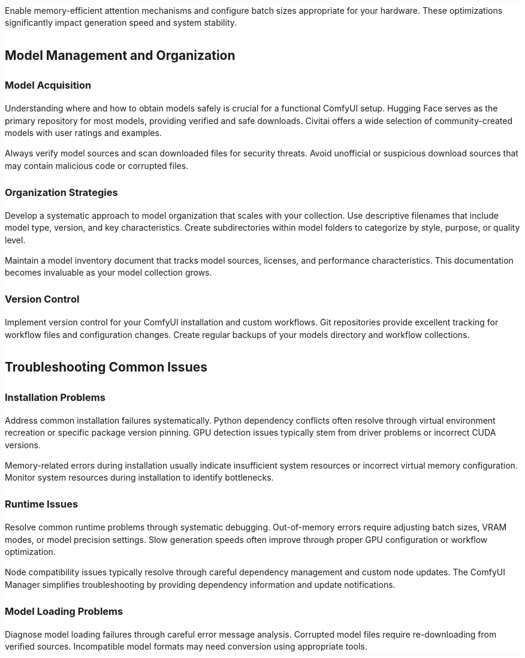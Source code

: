 Enable memory-efficient attention mechanisms and configure batch sizes appropriate for your hardware. These optimizations significantly impact generation speed and system stability.

## Model Management and Organization

### Model Acquisition
Understanding where and how to obtain models safely is crucial for a functional ComfyUI setup. Hugging Face serves as the primary repository for most models, providing verified and safe downloads. Civitai offers a wide selection of community-created models with user ratings and examples.

Always verify model sources and scan downloaded files for security threats. Avoid unofficial or suspicious download sources that may contain malicious code or corrupted files.

### Organization Strategies
Develop a systematic approach to model organization that scales with your collection. Use descriptive filenames that include model type, version, and key characteristics. Create subdirectories within model folders to categorize by style, purpose, or quality level.

Maintain a model inventory document that tracks model sources, licenses, and performance characteristics. This documentation becomes invaluable as your model collection grows.

### Version Control
Implement version control for your ComfyUI installation and custom workflows. Git repositories provide excellent tracking for workflow files and configuration changes. Create regular backups of your models directory and workflow collections.

## Troubleshooting Common Issues

### Installation Problems
Address common installation failures systematically. Python dependency conflicts often resolve through virtual environment recreation or specific package version pinning. GPU detection issues typically stem from driver problems or incorrect CUDA versions.

Memory-related errors during installation usually indicate insufficient system resources or incorrect virtual memory configuration. Monitor system resources during installation to identify bottlenecks.

### Runtime Issues
Resolve common runtime problems through systematic debugging. Out-of-memory errors require adjusting batch sizes, VRAM modes, or model precision settings. Slow generation speeds often improve through proper GPU configuration or workflow optimization.

Node compatibility issues typically resolve through careful dependency management and custom node updates. The ComfyUI Manager simplifies troubleshooting by providing dependency information and update notifications.

### Model Loading Problems
Diagnose model loading failures through careful error message analysis. Corrupted model files require re-downloading from verified sources. Incompatible model formats may need conversion using appropriate tools.
